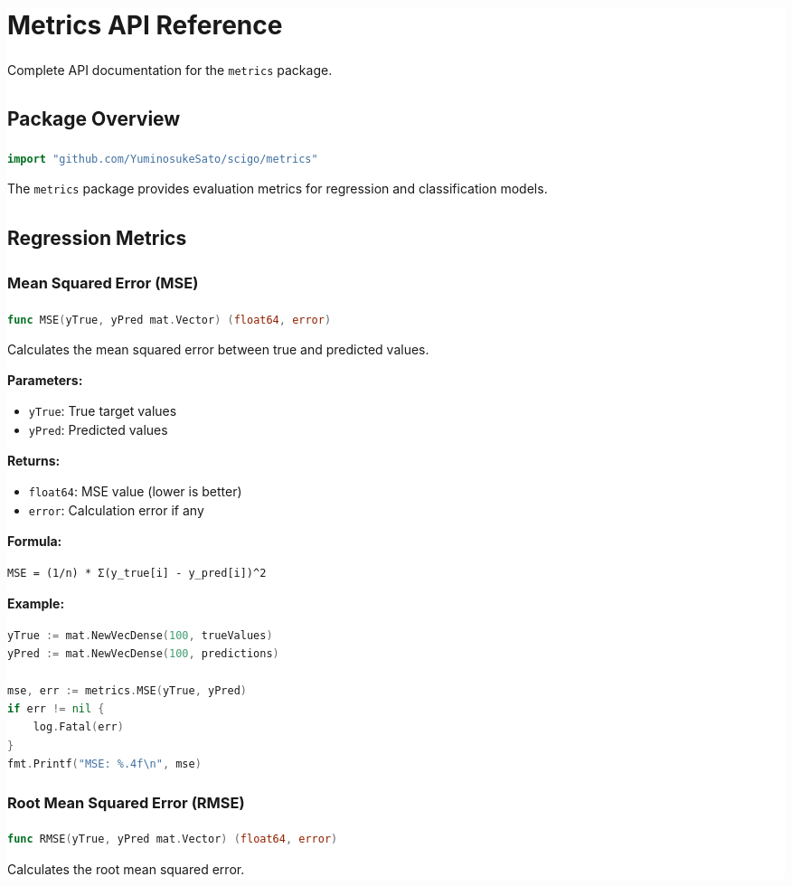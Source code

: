 # Metrics API Reference

Complete API documentation for the `metrics` package.

## Package Overview

```go
import "github.com/YuminosukeSato/scigo/metrics"
```

The `metrics` package provides evaluation metrics for regression and classification models.

## Regression Metrics

### Mean Squared Error (MSE)

```go
func MSE(yTrue, yPred mat.Vector) (float64, error)
```

Calculates the mean squared error between true and predicted values.

**Parameters:**
- `yTrue`: True target values
- `yPred`: Predicted values

**Returns:**
- `float64`: MSE value (lower is better)
- `error`: Calculation error if any

**Formula:**
```
MSE = (1/n) * Σ(y_true[i] - y_pred[i])^2
```

**Example:**
```go
yTrue := mat.NewVecDense(100, trueValues)
yPred := mat.NewVecDense(100, predictions)

mse, err := metrics.MSE(yTrue, yPred)
if err != nil {
    log.Fatal(err)
}
fmt.Printf("MSE: %.4f\n", mse)
```

### Root Mean Squared Error (RMSE)

```go
func RMSE(yTrue, yPred mat.Vector) (float64, error)
```

Calculates the root mean squared error.
